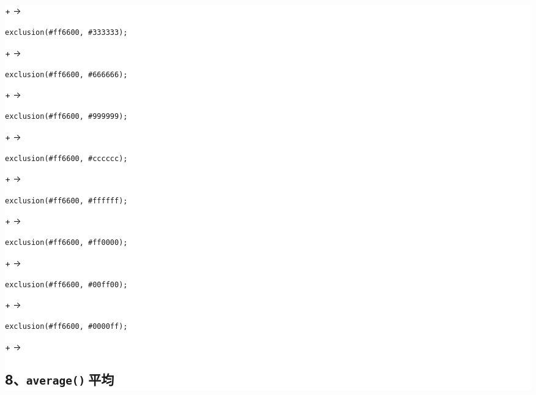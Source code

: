 <badge text="#ff6600" color="#fff" bg-color="#ff6600" /> + <badge text="#000000" color="#fff" bg-color="#000000" /> → <Badge text="#ff6600" color="#fff" bg-color="#ff6600" />

```less
exclusion(#ff6600, #333333);
```

<badge text="#ff6600" color="#fff" bg-color="#ff6600" /> + <badge text="#333333" color="#fff" bg-color="#333333" /> → <Badge text="#cc7033" color="#fff" bg-color="#cc7033" />

```less
exclusion(#ff6600, #666666);
```

<badge text="#ff6600" color="#fff" bg-color="#ff6600" /> + <badge text="#666666" color="#fff" bg-color="#666666" /> → <Badge text="#997a66" color="#fff" bg-color="#997a66" />

```less
exclusion(#ff6600, #999999);
```

<badge text="#ff6600" color="#fff" bg-color="#ff6600" /> + <badge text="#999999" color="#fff" bg-color="#999999" /> → <Badge text="#668599" color="#fff" bg-color="#668599" />

```less
exclusion(#ff6600, #cccccc);
```

<badge text="#ff6600" color="#fff" bg-color="#ff6600" /> + <badge text="#cccccc" color="#000" bg-color="#cccccc" /> → <Badge text="#338fcc" color="#fff" bg-color="#338fcc" />

```less
exclusion(#ff6600, #ffffff);
```

<badge text="#ff6600" color="#fff" bg-color="#ff6600" /> + <badge text="#ffffff" color="#000" bg-color="#ffffff" border-color="#cccccc" /> → <Badge text="#0099ff" color="#fff" bg-color="#0099ff" />

```less
exclusion(#ff6600, #ff0000);
```

<badge text="#ff6600" color="#fff" bg-color="#ff6600" /> + <badge text="#ff0000" color="#fff" bg-color="#ff0000" /> → <Badge text="#006600" color="#fff" bg-color="#006600" />

```less
exclusion(#ff6600, #00ff00);
```

<badge text="#ff6600" color="#fff" bg-color="#ff6600" /> + <badge text="#00ff00" color="#000" bg-color="#00ff00" /> → <Badge text="#ff9900" color="#fff" bg-color="#ff9900" />

```less
exclusion(#ff6600, #0000ff);
```

<badge text="#ff6600" color="#fff" bg-color="#ff6600" /> + <badge text="#0000ff" color="#fff" bg-color="#0000ff" /> → <Badge text="#ff66ff" color="#fff" bg-color="#ff66ff" />

## 8、`average()` 平均
